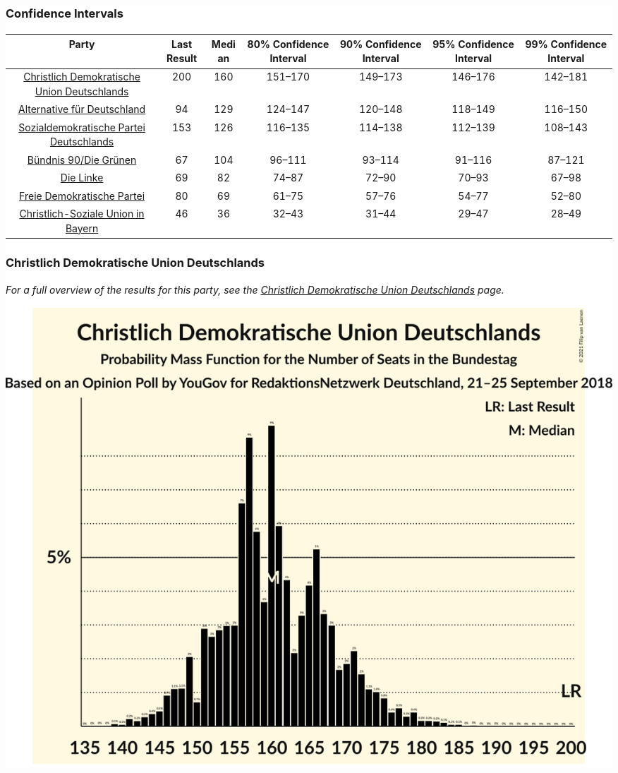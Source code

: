 ### Confidence Intervals

| Party | Last Result | Median | 80% Confidence Interval | 90% Confidence Interval | 95% Confidence Interval | 99% Confidence Interval |
|:-----:|:-----------:|:------:|:-----------------------:|:-----------------------:|:-----------------------:|:-----------------------:|
| <a href="#christlich-demokratische-union-deutschlands">Christlich Demokratische Union Deutschlands</a> | 200 | 160 | 151–170 |149–173 |146–176 |142–181 |
| <a href="#alternative-für-deutschland">Alternative für Deutschland</a> | 94 | 129 | 124–147 |120–148 |118–149 |116–150 |
| <a href="#sozialdemokratische-partei-deutschlands">Sozialdemokratische Partei Deutschlands</a> | 153 | 126 | 116–135 |114–138 |112–139 |108–143 |
| <a href="#bündnis-90/die-grünen">Bündnis 90/Die Grünen</a> | 67 | 104 | 96–111 |93–114 |91–116 |87–121 |
| <a href="#die-linke">Die Linke</a> | 69 | 82 | 74–87 |72–90 |70–93 |67–98 |
| <a href="#freie-demokratische-partei">Freie Demokratische Partei</a> | 80 | 69 | 61–75 |57–76 |54–77 |52–80 |
| <a href="#christlich-soziale-union-in-bayern">Christlich-Soziale Union in Bayern</a> | 46 | 36 | 32–43 |31–44 |29–47 |28–49 |

### Christlich Demokratische Union Deutschlands

*For a full overview of the results for this party, see the [Christlich Demokratische Union Deutschlands](party-christlichdemokratischeuniondeutschlands.html) page.*

![Graph with seats probability mass function not yet produced](2018-09-25-YouGov-seats-pmf-christlichdemokratischeuniondeutschlands.png "Seats Probability Mass Function")

